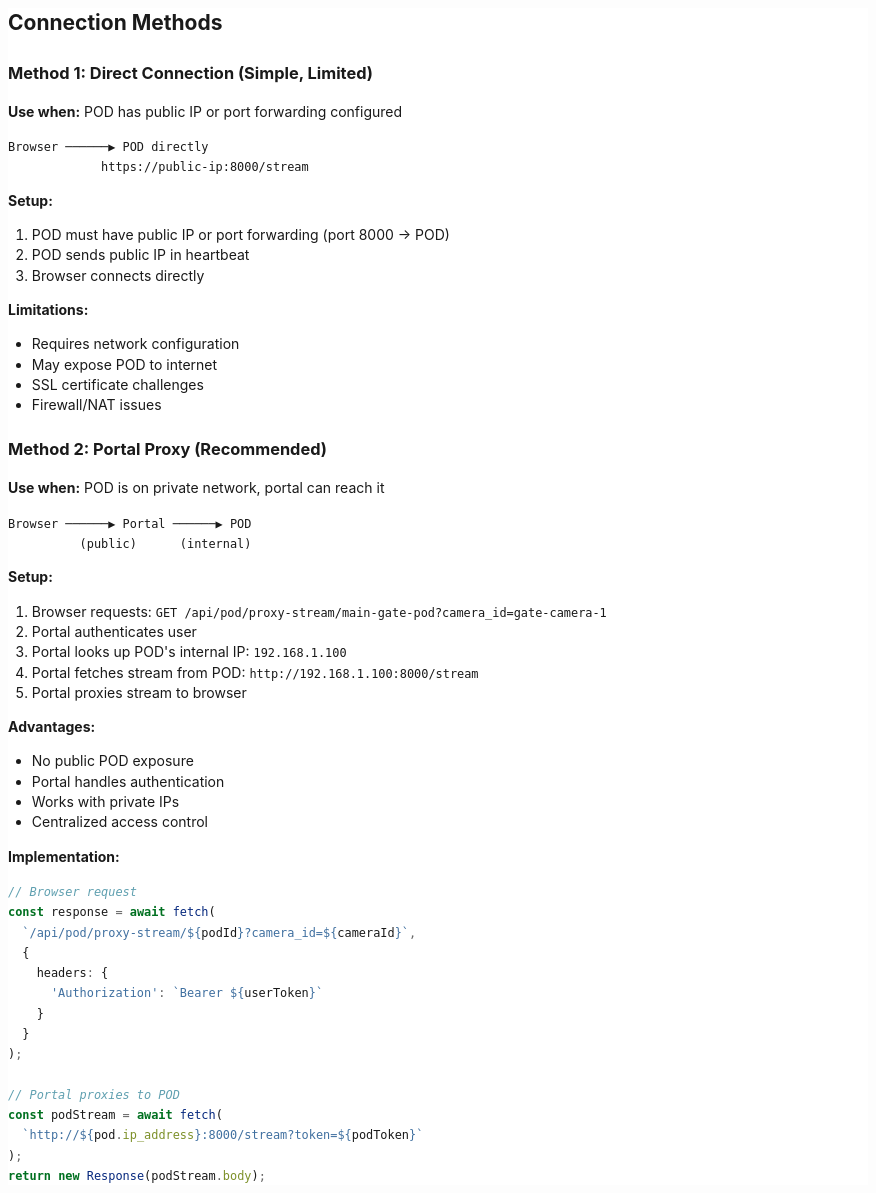## Connection Methods

### Method 1: Direct Connection (Simple, Limited)

**Use when:** POD has public IP or port forwarding configured

```
Browser ──────▶ POD directly
             https://public-ip:8000/stream
```

**Setup:**
1. POD must have public IP or port forwarding (port 8000 → POD)
2. POD sends public IP in heartbeat
3. Browser connects directly

**Limitations:**
- Requires network configuration
- May expose POD to internet
- SSL certificate challenges
- Firewall/NAT issues

### Method 2: Portal Proxy (Recommended)

**Use when:** POD is on private network, portal can reach it

```
Browser ──────▶ Portal ──────▶ POD
          (public)      (internal)
```

**Setup:**
1. Browser requests: `GET /api/pod/proxy-stream/main-gate-pod?camera_id=gate-camera-1`
2. Portal authenticates user
3. Portal looks up POD's internal IP: `192.168.1.100`
4. Portal fetches stream from POD: `http://192.168.1.100:8000/stream`
5. Portal proxies stream to browser

**Advantages:**
- No public POD exposure
- Portal handles authentication
- Works with private IPs
- Centralized access control

**Implementation:**
```typescript
// Browser request
const response = await fetch(
  `/api/pod/proxy-stream/${podId}?camera_id=${cameraId}`,
  {
    headers: {
      'Authorization': `Bearer ${userToken}`
    }
  }
);

// Portal proxies to POD
const podStream = await fetch(
  `http://${pod.ip_address}:8000/stream?token=${podToken}`
);
return new Response(podStream.body);
```
